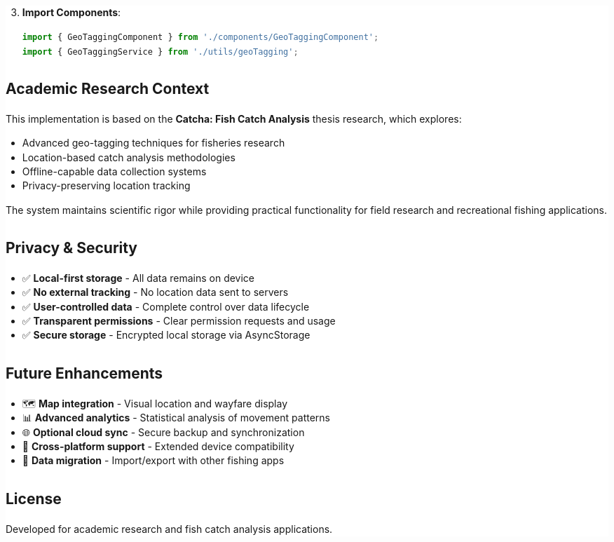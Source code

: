 3. **Import Components**:
   ```typescript
   import { GeoTaggingComponent } from './components/GeoTaggingComponent';
   import { GeoTaggingService } from './utils/geoTagging';
   ```

## Academic Research Context

This implementation is based on the **Catcha: Fish Catch Analysis** thesis research, which explores:
- Advanced geo-tagging techniques for fisheries research
- Location-based catch analysis methodologies
- Offline-capable data collection systems
- Privacy-preserving location tracking

The system maintains scientific rigor while providing practical functionality for field research and recreational fishing applications.

## Privacy & Security

- ✅ **Local-first storage** - All data remains on device
- ✅ **No external tracking** - No location data sent to servers
- ✅ **User-controlled data** - Complete control over data lifecycle
- ✅ **Transparent permissions** - Clear permission requests and usage
- ✅ **Secure storage** - Encrypted local storage via AsyncStorage

## Future Enhancements

- 🗺️ **Map integration** - Visual location and wayfare display
- 📊 **Advanced analytics** - Statistical analysis of movement patterns
- 🌐 **Optional cloud sync** - Secure backup and synchronization
- 📱 **Cross-platform support** - Extended device compatibility
- 🔄 **Data migration** - Import/export with other fishing apps

## License

Developed for academic research and fish catch analysis applications.